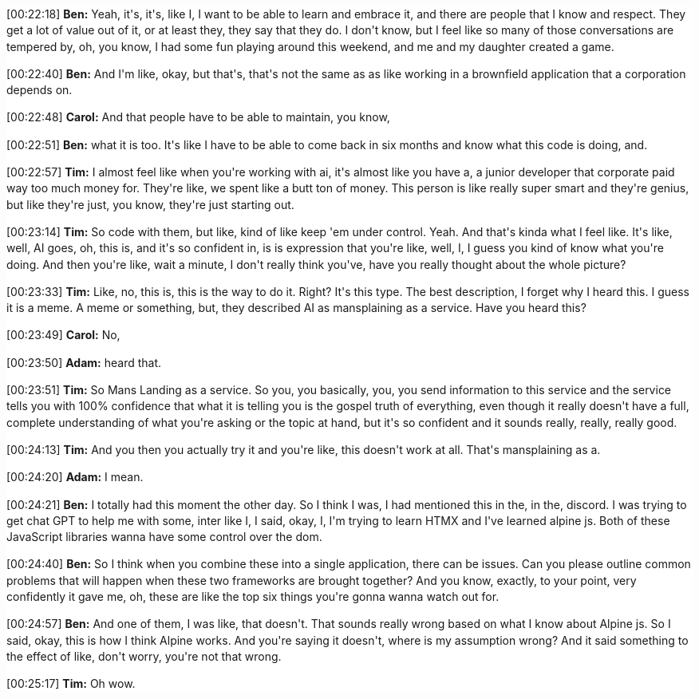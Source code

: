 [00:22:18] **Ben:** Yeah, it's, it's, like I, I want to be able to learn and embrace it, and there are people that I know and respect. They get a lot of value out of it, or at least they, they say that they do. I don't know, but I feel like so many of those conversations are tempered by, oh, you know, I had some fun playing around this weekend, and me and my daughter created a game.

[00:22:40] **Ben:** And I'm like, okay, but that's, that's not the same as as like working in a brownfield application that a corporation depends on.

[00:22:48] **Carol:** And that people have to be able to maintain, you know,

[00:22:51] **Ben:** what it is too. It's like I have to be able to come back in six months and know what this code is doing, and.

[00:22:57] **Tim:** I almost feel like when you're working with ai, it's almost like you have a, a junior developer that corporate paid way too much money for. They're like, we spent like a butt ton of money. This person is like really super smart and they're genius, but like they're just, you know, they're just starting out.

[00:23:14] **Tim:** So code with them, but like, kind of like keep 'em under control. Yeah. And that's kinda what I feel like. It's like, well, AI goes, oh, this is, and it's so confident in, is is expression that you're like, well, I, I guess you kind of know what you're doing. And then you're like, wait a minute, I don't really think you've, have you really thought about the whole picture?

[00:23:33] **Tim:** Like, no, this is, this is the way to do it. Right? It's this type. The best description, I forget why I heard this. I guess it is a meme. A meme or something, but, they described AI as mansplaining as a service. Have you heard this?

[00:23:49] **Carol:** No,

[00:23:50] **Adam:** heard that.

[00:23:51] **Tim:** So Mans Landing as a service. So you, you basically, you, you send information to this service and the service tells you with 100% confidence that what it is telling you is the gospel truth of everything, even though it really doesn't have a full, complete understanding of what you're asking or the topic at hand, but it's so confident and it sounds really, really, really good.

[00:24:13] **Tim:** And you then you actually try it and you're like, this doesn't work at all. That's mansplaining as a.

[00:24:20] **Adam:** I mean.

[00:24:21] **Ben:** I totally had this moment the other day. So I think I was, I had mentioned this in the, in the, discord. I was trying to get chat GPT to help me with some, inter like I, I said, okay, I, I'm trying to learn HTMX and I've learned alpine js. Both of these JavaScript libraries wanna have some control over the dom.

[00:24:40] **Ben:** So I think when you combine these into a single application, there can be issues. Can you please outline common problems that will happen when these two frameworks are brought together? And you know, exactly, to your point, very confidently it gave me, oh, these are like the top six things you're gonna wanna watch out for.

[00:24:57] **Ben:** And one of them, I was like, that doesn't. That sounds really wrong based on what I know about Alpine js. So I said, okay, this is how I think Alpine works. And you're saying it doesn't, where is my assumption wrong? And it said something to the effect of like, don't worry, you're not that wrong.

[00:25:17] **Tim:** Oh wow.


[working-code]: https://workingcode.dev/
[working-code-discord]: https://workingcode.dev/discord/
[working-code-patreon]: https://www.patreon.com/workingcodepod
[github]: https://github.com/WorkingCodePod/workingcode/blob/main/src/episodes/215-new-endeavours-new-challenges.md